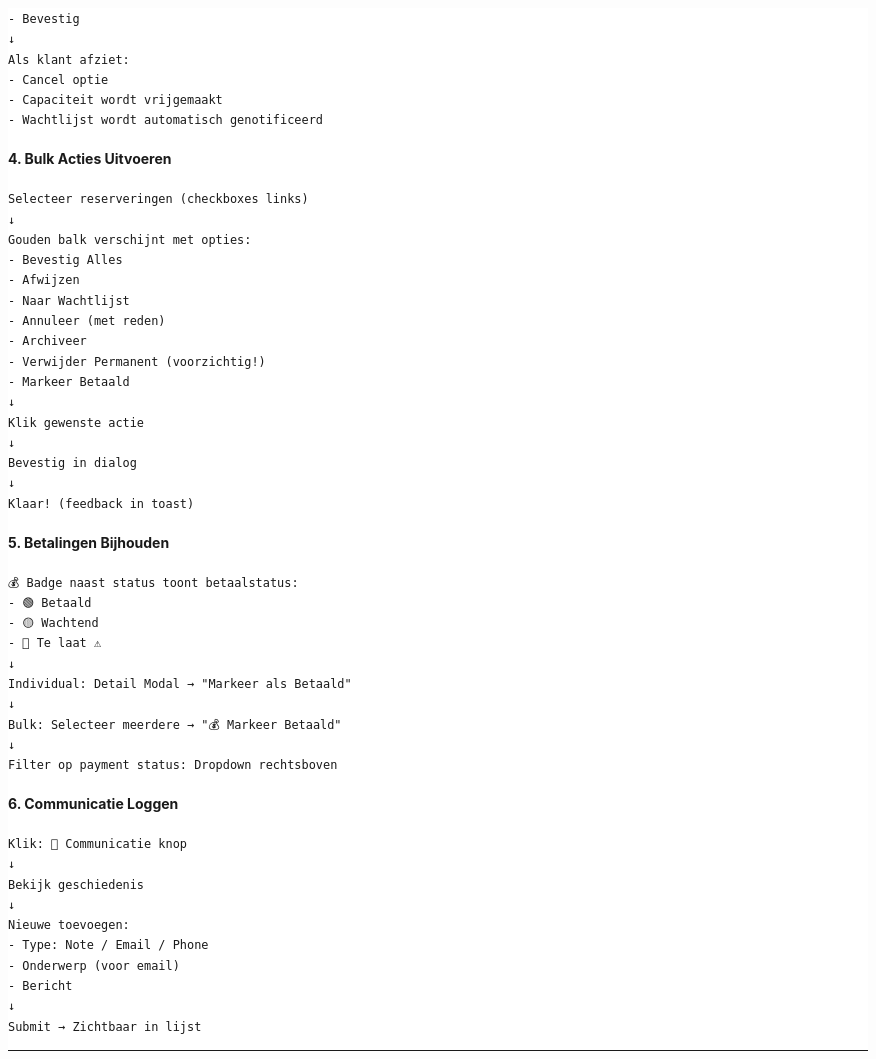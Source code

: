 ```
- Bevestig
↓
Als klant afziet:
- Cancel optie
- Capaciteit wordt vrijgemaakt
- Wachtlijst wordt automatisch genotificeerd
```

#### 4. Bulk Acties Uitvoeren
```
Selecteer reserveringen (checkboxes links)
↓
Gouden balk verschijnt met opties:
- Bevestig Alles
- Afwijzen
- Naar Wachtlijst
- Annuleer (met reden)
- Archiveer
- Verwijder Permanent (voorzichtig!)
- Markeer Betaald
↓
Klik gewenste actie
↓
Bevestig in dialog
↓
Klaar! (feedback in toast)
```

#### 5. Betalingen Bijhouden
```
💰 Badge naast status toont betaalstatus:
- 🟢 Betaald
- 🟡 Wachtend
- 🔴 Te laat ⚠️
↓
Individual: Detail Modal → "Markeer als Betaald"
↓
Bulk: Selecteer meerdere → "💰 Markeer Betaald"
↓
Filter op payment status: Dropdown rechtsboven
```

#### 6. Communicatie Loggen
```
Klik: 💬 Communicatie knop
↓
Bekijk geschiedenis
↓
Nieuwe toevoegen:
- Type: Note / Email / Phone
- Onderwerp (voor email)
- Bericht
↓
Submit → Zichtbaar in lijst
```

---